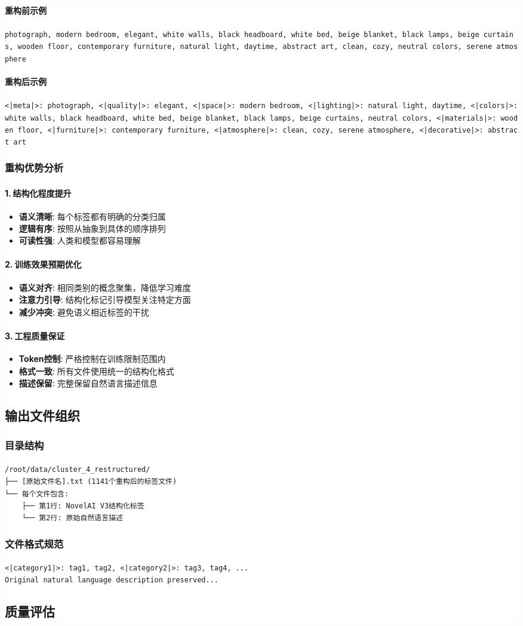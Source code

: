 #### 重构前示例
```
photograph, modern bedroom, elegant, white walls, black headboard, white bed, beige blanket, black lamps, beige curtains, wooden floor, contemporary furniture, natural light, daytime, abstract art, clean, cozy, neutral colors, serene atmosphere
```

#### 重构后示例
```
<|meta|>: photograph, <|quality|>: elegant, <|space|>: modern bedroom, <|lighting|>: natural light, daytime, <|colors|>: white walls, black headboard, white bed, beige blanket, black lamps, beige curtains, neutral colors, <|materials|>: wooden floor, <|furniture|>: contemporary furniture, <|atmosphere|>: clean, cozy, serene atmosphere, <|decorative|>: abstract art
```

### 重构优势分析

#### 1. **结构化程度提升**
- **语义清晰**: 每个标签都有明确的分类归属
- **逻辑有序**: 按照从抽象到具体的顺序排列
- **可读性强**: 人类和模型都容易理解

#### 2. **训练效果预期优化**
- **语义对齐**: 相同类别的概念聚集，降低学习难度
- **注意力引导**: 结构化标记引导模型关注特定方面
- **减少冲突**: 避免语义相近标签的干扰

#### 3. **工程质量保证**
- **Token控制**: 严格控制在训练限制范围内
- **格式一致**: 所有文件使用统一的结构化格式
- **描述保留**: 完整保留自然语言描述信息

## 输出文件组织

### 目录结构
```
/root/data/cluster_4_restructured/
├── [原始文件名].txt (1141个重构后的标签文件)
└── 每个文件包含:
    ├── 第1行: NovelAI V3结构化标签
    └── 第2行: 原始自然语言描述
```

### 文件格式规范
```
<|category1|>: tag1, tag2, <|category2|>: tag3, tag4, ...
Original natural language description preserved...
```

## 质量评估
